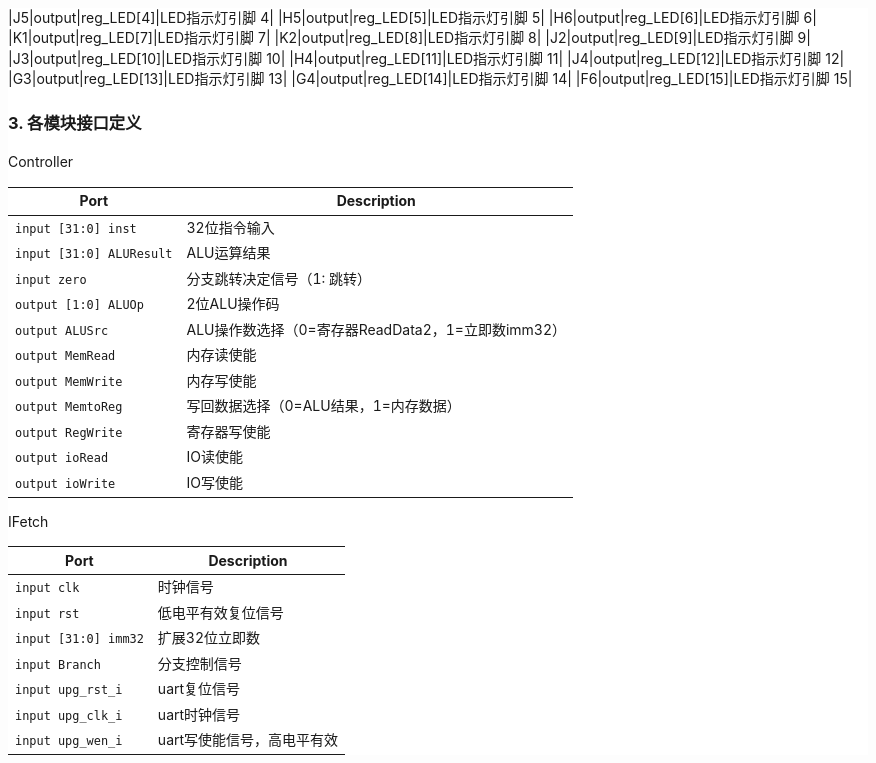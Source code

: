 |J5|output|reg_LED[4]|LED指示灯引脚 4|
|H5|output|reg_LED[5]|LED指示灯引脚 5|
|H6|output|reg_LED[6]|LED指示灯引脚 6|
|K1|output|reg_LED[7]|LED指示灯引脚 7|
|K2|output|reg_LED[8]|LED指示灯引脚 8|
|J2|output|reg_LED[9]|LED指示灯引脚 9|
|J3|output|reg_LED[10]|LED指示灯引脚 10|
|H4|output|reg_LED[11]|LED指示灯引脚 11|
|J4|output|reg_LED[12]|LED指示灯引脚 12|
|G3|output|reg_LED[13]|LED指示灯引脚 13|
|G4|output|reg_LED[14]|LED指示灯引脚 14|
|F6|output|reg_LED[15]|LED指示灯引脚 15|



### 3. 各模块接口定义


Controller

| Port                      | Description                         |
| --------------------      | ----------------------------------- |
| `input [31:0] inst`       | 32位指令输入                             |
| `input [31:0] ALUResult`  | ALU运算结果                               |
| `input zero`              | 分支跳转决定信号（1: 跳转）               |
| `output [1:0] ALUOp`      | 2位ALU操作码                            |
| `output ALUSrc`           | ALU操作数选择（0=寄存器ReadData2，1=立即数imm32） |
| `output MemRead`          | 内存读使能                               |
| `output MemWrite`         | 内存写使能                               |
| `output MemtoReg`         | 写回数据选择（0=ALU结果，1=内存数据）              |
| `output RegWrite`         | 寄存器写使能                              |
| `output ioRead`           | IO读使能                                  |
| `output ioWrite`          | IO写使能                                  |

IFetch

| Port                     | Description              |
|--------------------------|--------------------------|
| `input clk`              | 时钟信号                  |
| `input rst`              | 低电平有效复位信号           |
| `input [31:0] imm32`     | 扩展32位立即数            |
| `input Branch`           | 分支控制信号               |
| `input upg_rst_i`        | uart复位信号    |
| `input upg_clk_i`        | uart时钟信号         |
| `input upg_wen_i`        | uart写使能信号，高电平有效 |